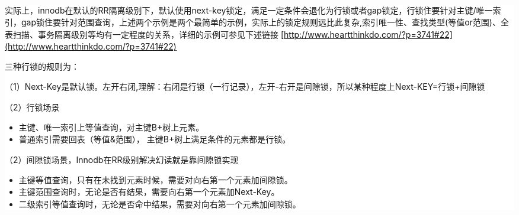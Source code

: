 实际上，innodb在默认的RR隔离级别下，默认使用next-key锁定，满足一定条件会退化为行锁或者gap锁定，行锁住要针对主键/唯一索引，gap锁住要针对范围查询，上述两个示例是两个最简单的示例，实际上的锁定规则远比此复杂,索引唯一性、查找类型(等值or范围)、全表扫描、事务隔离级别等均有一定程度的关系，详细的示例可参见下述链接 [http://www.heartthinkdo.com/?p=3741#22](http://www.heartthinkdo.com/?p=3741#22)

三种行锁的规则为：

（1）Next-Key是默认锁。左开右闭,理解：右闭是行锁（一行记录），左开-右开是间隙锁，所以某种程度上Next-KEY=行锁+间隙锁

（2）行锁场景

- 主键、唯一索引上等值查询，对主键B+树上元素。
- 普通索引需要回表（等值&范围）， 主键B+树上满足条件的元素都是行锁。

（2）间隙锁场景，Innodb在RR级别解决幻读就是靠间隙锁实现

- 主键等值查询，只有在未找到元素时候，需要对向右第一个元素加间隙锁。
- 主键范围查询时，无论是否有结果，需要向右第一个元素加Next-Key。
- 二级索引等值查询时，无论是否命中结果，需要对向右第一个元素加间隙锁。

